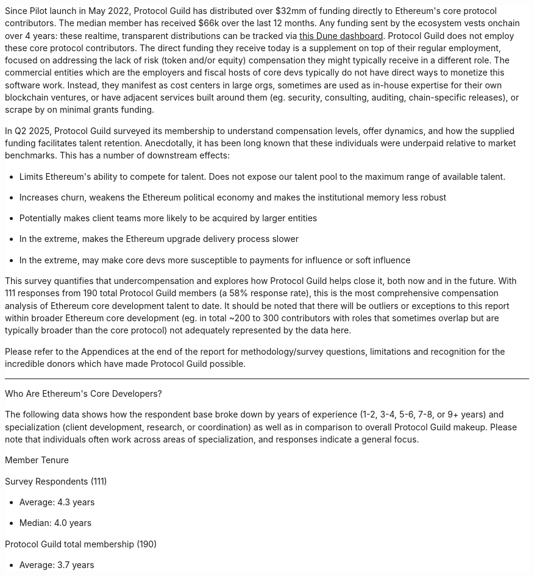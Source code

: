 Since Pilot launch in May 2022, Protocol Guild has distributed over $32mm of funding directly to Ethereum's core protocol contributors. The median member has received $66k over the last 12 months. Any funding sent by the ecosystem vests onchain over 4 years: these realtime, transparent distributions can be tracked via [this Dune dashboard](https://dune.com/protocolguild/protocol-guild). Protocol Guild does not employ these core protocol contributors. The direct funding they receive today is a supplement on top of their regular employment, focused on addressing the lack of risk (token and/or equity) compensation they might typically receive in a different role. The commercial entities which are the employers and fiscal hosts of core devs typically do not have direct ways to monetize this software work. Instead, they manifest as cost centers in large orgs, sometimes are used as in-house expertise for their own blockchain ventures, or have adjacent services built around them (eg. security, consulting, auditing, chain-specific releases), or scrape by on minimal grants funding.

In Q2 2025, Protocol Guild surveyed its membership to understand compensation levels, offer dynamics, and how the supplied funding facilitates talent retention. Anecdotally, it has been long known that these individuals were underpaid relative to market benchmarks. This has a number of downstream effects:

-   Limits Ethereum's ability to compete for talent. Does not expose our talent pool to the maximum range of available talent.

-   Increases churn, weakens the Ethereum political economy and makes the institutional memory less robust

-   Potentially makes client teams more likely to be acquired by larger entities

-   In the extreme, makes the Ethereum upgrade delivery process slower

-   In the extreme, may make core devs more susceptible to payments for influence or soft influence

This survey quantifies that undercompensation and explores how Protocol Guild helps close it, both now and in the future. With 111 responses from 190 total Protocol Guild members (a 58% response rate), this is the most comprehensive compensation analysis of Ethereum core development talent to date. It should be noted that there will be outliers or exceptions to this report within broader Ethereum core development (eg. in total ~200 to 300 contributors with roles that sometimes overlap but are typically broader than the core protocol) not adequately represented by the data here.

Please refer to the Appendices at the end of the report for methodology/survey questions, limitations and recognition for the incredible donors which have made Protocol Guild possible.

* * * * *

Who Are Ethereum's Core Developers?

The following data shows how the respondent base broke down by years of experience (1-2, 3-4, 5-6, 7-8, or 9+ years) and specialization (client development, research, or coordination) as well as in comparison to overall Protocol Guild makeup. Please note that individuals often work across areas of specialization, and responses indicate a general focus.

Member Tenure

Survey Respondents (111)

-   Average: 4.3 years

-   Median: 4.0 years

Protocol Guild total membership (190)

-   Average: 3.7 years
